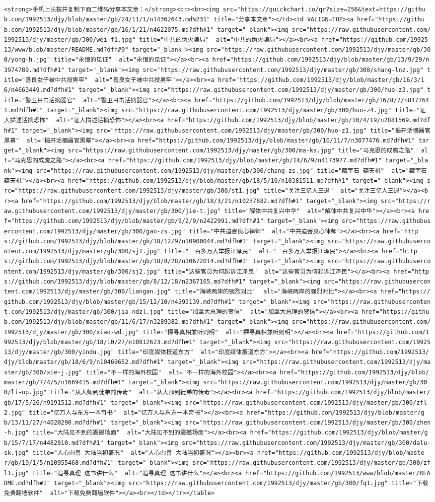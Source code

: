 ```
<strong>手机上长按并复制下面二维码分享本文章：</strong><br><br><img src="https://quickchart.io/qr?size=256&text=https://github.com/1992513/djy/blob/master/gb/24/11/1/n14362643.md%231" title="分享本文章"></td><td VALIGN=TOP><a href="https://github.com/1992513/djy/blob/master/gb/16/1/21/n4622075.md?dfh#1" target="_blank"><img src="https://raw.githubusercontent.com/1992513/djy/master/gb/300/wei-f1.jpg" title="中共的伪火骗局"  alt="中共的伪火骗局"></a><br><a href="https://github.com/1992513/www/blob/master/README.md?dfh#9" target="_blank"><img src="https://raw.githubusercontent.com/1992513/djy/master/gb/300/yong-h.jpg" title="永恒的见证"  alt="永恒的见证"></a><br><a href="https://github.com/1992513/djy/blob/master/gb/13/9/29/n3974789.md?dfh#1" target="_blank"><img src="https://raw.githubusercontent.com/1992513/djy/master/gb/300/shang-lnz.jpg" title="善良女子被中共投男牢"  alt="善良女子被中共投男牢"></a><br><a href="https://github.com/1992513/djy/blob/master/gb/16/3/16/n4663449.md?dfh#1" target="_blank"><img src="https://raw.githubusercontent.com/1992513/djy/master/gb/300/huo-z3.jpg" title="警卫目击活摘器官"  alt="警卫目击活摘器官"></a><br><a href="https://github.com/1992513/djy/blob/master/gb/16/8/7/n8177641.md?dfh#1" target="_blank"><img src="https://raw.githubusercontent.com/1992513/djy/master/gb/300/huo-z4.jpg" title="证人描述活摘恐怖"  alt="证人描述活摘恐怖"></a><br><a href="https://github.com/1992513/djy/blob/master/gb/10/4/19/n2881569.md?dfh#1" target="_blank"><img src="https://raw.githubusercontent.com/1992513/djy/master/gb/300/huo-z1.jpg" title="揭开活摘器官黑幕"  alt="揭开活摘器官黑幕"></a><br><a href="https://github.com/1992513/djy/blob/master/gb/10/11/7/n3077476.md?dfh#1" target="_blank"><img src="https://raw.githubusercontent.com/1992513/djy/master/gb/300/ma-ks.jpg" title="马克思的成魔之路"  alt="马克思的成魔之路"></a><br><a href="https://github.com/1992513/djy/blob/master/gb/14/6/9/n4173977.md?dfh#1" target="_blank"><img src="https://raw.githubusercontent.com/1992513/djy/master/gb/300/chang-zs.jpg" title="藏字石 蕴天机"  alt="藏字石 蕴天机"></a><br><a href="https://github.com/1992513/djy/blob/master/gb/18/5/10/n10381511.md?dfh#1" target="_blank"><img src="https://raw.githubusercontent.com/1992513/djy/master/gb/300/st1.jpg" title="关注三亿人三退"  alt="关注三亿人三退"></a><br><a href="https://github.com/1992513/djy/blob/master/gb/18/3/21/n10237682.md?dfh#1" target="_blank"><img src="https://raw.githubusercontent.com/1992513/djy/master/gb/300/jie-t.jpg" title="解体中共复兴中华"  alt="解体中共复兴中华"></a><br><a href="https://github.com/1992513/djy/blob/master/gb/9/2/9/n2422991.md?dfh#1" target="_blank"><img src="https://raw.githubusercontent.com/1992513/djy/master/gb/300/gao-zs.jpg" title="中共迫害良心律师"  alt="中共迫害良心律师"></a><br><a href="https://github.com/1992513/djy/blob/master/gb/18/12/9/n10900044.md?dfh#1" target="_blank"><img src="https://raw.githubusercontent.com/1992513/djy/master/gb/300/sj1.jpg" title="三百多万人举报江泽民"  alt="三百多万人举报江泽民"></a><br><a href="https://github.com/1992513/djy/blob/master/gb/18/8/28/n10672014.md?dfh#1" target="_blank"><img src="https://raw.githubusercontent.com/1992513/djy/master/gb/300/sj2.jpg" title="这些官员为何起诉江泽民"  alt="这些官员为何起诉江泽民"></a><br><a href="https://github.com/1992513/djy/blob/master/gb/8/12/18/n2367165.md?dfh#1" target="_blank"><img src="https://raw.githubusercontent.com/1992513/djy/master/gb/300/liangan.jpg" title="海峡两岸的强烈对比"  alt="海峡两岸的强烈对比"></a><br><a href="https://github.com/1992513/djy/blob/master/gb/15/12/10/n4593139.md?dfh#1" target="_blank"><img src="https://raw.githubusercontent.com/1992513/djy/master/gb/300/jia-ndzl.jpg" title="加拿大总理的贺信"  alt="加拿大总理的贺信"></a><br><a href="https://github.com/1992513/djy/blob/master/gb/11/6/17/n3289382.md?dfh#1" target="_blank"><img src="https://raw.githubusercontent.com/1992513/djy/master/gb/300/xiao-wd.jpg" title="探寻真相兼听则明"  alt="探寻真相兼听则明"></a><br><a href="https://github.com/1992513/djy/blob/master/gb/18/10/27/n10812623.md?dfh#1" target="_blank"><img src="https://raw.githubusercontent.com/1992513/djy/master/gb/300/yindu.jpg" title="印度媒体报道东方"  alt="印度媒体报道东方"></a><br><a href="https://github.com/1992513/djy/blob/master/gb/18/6/9/n10469652.md?dfh#1" target="_blank"><img src="https://raw.githubusercontent.com/1992513/djy/master/gb/300/xie-j.jpg" title="不一样的海外校园"  alt="不一样的海外校园"></a><br><a href="https://github.com/1992513/djy/blob/master/gb/7/4/5/n1669415.md?dfh#1" target="_blank"><img src="https://raw.githubusercontent.com/1992513/djy/master/gb/300/li-up.jpg" title="从大师到徒弟的传奇"  alt="从大师到徒弟的传奇"></a><br><a href="https://github.com/1992513/djy/blob/master/gb/17/5/26/n9191512.md?dfh#1" target="_blank"><img src="https://raw.githubusercontent.com/1992513/djy/master/gb/300/zfl2.jpg" title="亿万人与东方一本奇书"  alt="亿万人与东方一本奇书"></a><br><a href="https://github.com/1992513/djy/blob/master/gb/13/11/27/n4020290.md?dfh#1" target="_blank"><img src="https://raw.githubusercontent.com/1992513/djy/master/gb/300/zhen-h.jpg" title="大陆见不到的震撼场面"  alt="大陆见不到的震撼场面"></a><br><a href="https://github.com/1992513/djy/blob/master/gb/15/7/17/n4482910.md?dfh#1" target="_blank"><img src="https://raw.githubusercontent.com/1992513/djy/master/gb/300/dalu-sk.jpg" title="人心向善 大陆当初盛况"  alt="人心向善 大陆当初盛况"></a><br><a href="https://github.com/1992513/djy/blob/master/gb/19/1/5/n10955468.md?dfh#1" target="_blank"><img src="https://raw.githubusercontent.com/1992513/djy/master/gb/300/zfl1.jpg" title="追寻真理 这书讲什么"  alt="追寻真理 这书讲什么"></a><br><a href="https://github.com/1992513/www/blob/master/README.md?dfh#1" target="_blank"><img src="https://raw.githubusercontent.com/1992513/djy/master/gb/300/fq1.jpg" title="下载免费翻墙软件"  alt="下载免费翻墙软件"></a><br></td></tr></table>
